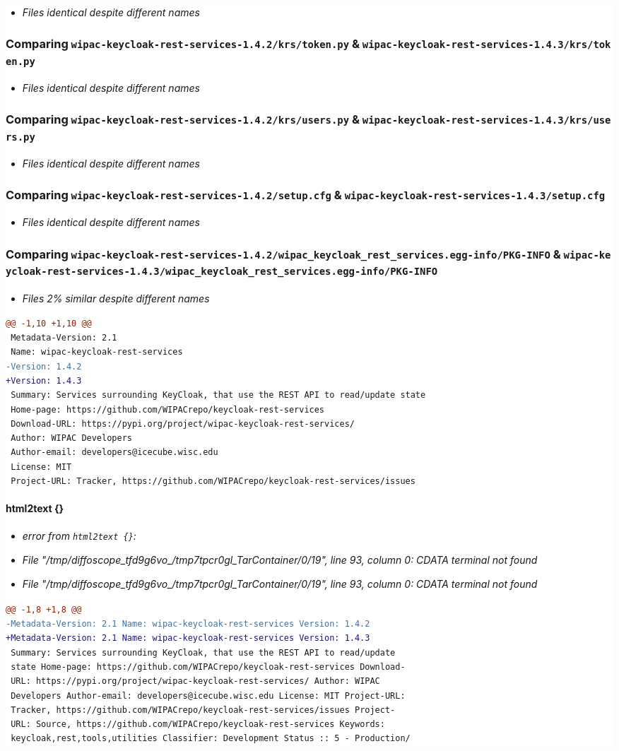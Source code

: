  * *Files identical despite different names*

### Comparing `wipac-keycloak-rest-services-1.4.2/krs/token.py` & `wipac-keycloak-rest-services-1.4.3/krs/token.py`

 * *Files identical despite different names*

### Comparing `wipac-keycloak-rest-services-1.4.2/krs/users.py` & `wipac-keycloak-rest-services-1.4.3/krs/users.py`

 * *Files identical despite different names*

### Comparing `wipac-keycloak-rest-services-1.4.2/setup.cfg` & `wipac-keycloak-rest-services-1.4.3/setup.cfg`

 * *Files identical despite different names*

### Comparing `wipac-keycloak-rest-services-1.4.2/wipac_keycloak_rest_services.egg-info/PKG-INFO` & `wipac-keycloak-rest-services-1.4.3/wipac_keycloak_rest_services.egg-info/PKG-INFO`

 * *Files 2% similar despite different names*

```diff
@@ -1,10 +1,10 @@
 Metadata-Version: 2.1
 Name: wipac-keycloak-rest-services
-Version: 1.4.2
+Version: 1.4.3
 Summary: Services surrounding KeyCloak, that use the REST API to read/update state
 Home-page: https://github.com/WIPACrepo/keycloak-rest-services
 Download-URL: https://pypi.org/project/wipac-keycloak-rest-services/
 Author: WIPAC Developers
 Author-email: developers@icecube.wisc.edu
 License: MIT
 Project-URL: Tracker, https://github.com/WIPACrepo/keycloak-rest-services/issues
```

#### html2text {}

 * *error from `html2text {}`:*

 * *File "/tmp/diffoscope_tfd9g6vo_/tmp7tpcr0gl_TarContainer/0/19", line 93, column 0: CDATA terminal not found*

 * *File "/tmp/diffoscope_tfd9g6vo_/tmp7tpcr0gl_TarContainer/0/19", line 93, column 0: CDATA terminal not found*

```diff
@@ -1,8 +1,8 @@
-Metadata-Version: 2.1 Name: wipac-keycloak-rest-services Version: 1.4.2
+Metadata-Version: 2.1 Name: wipac-keycloak-rest-services Version: 1.4.3
 Summary: Services surrounding KeyCloak, that use the REST API to read/update
 state Home-page: https://github.com/WIPACrepo/keycloak-rest-services Download-
 URL: https://pypi.org/project/wipac-keycloak-rest-services/ Author: WIPAC
 Developers Author-email: developers@icecube.wisc.edu License: MIT Project-URL:
 Tracker, https://github.com/WIPACrepo/keycloak-rest-services/issues Project-
 URL: Source, https://github.com/WIPACrepo/keycloak-rest-services Keywords:
 keycloak,rest,tools,utilities Classifier: Development Status :: 5 - Production/
```

